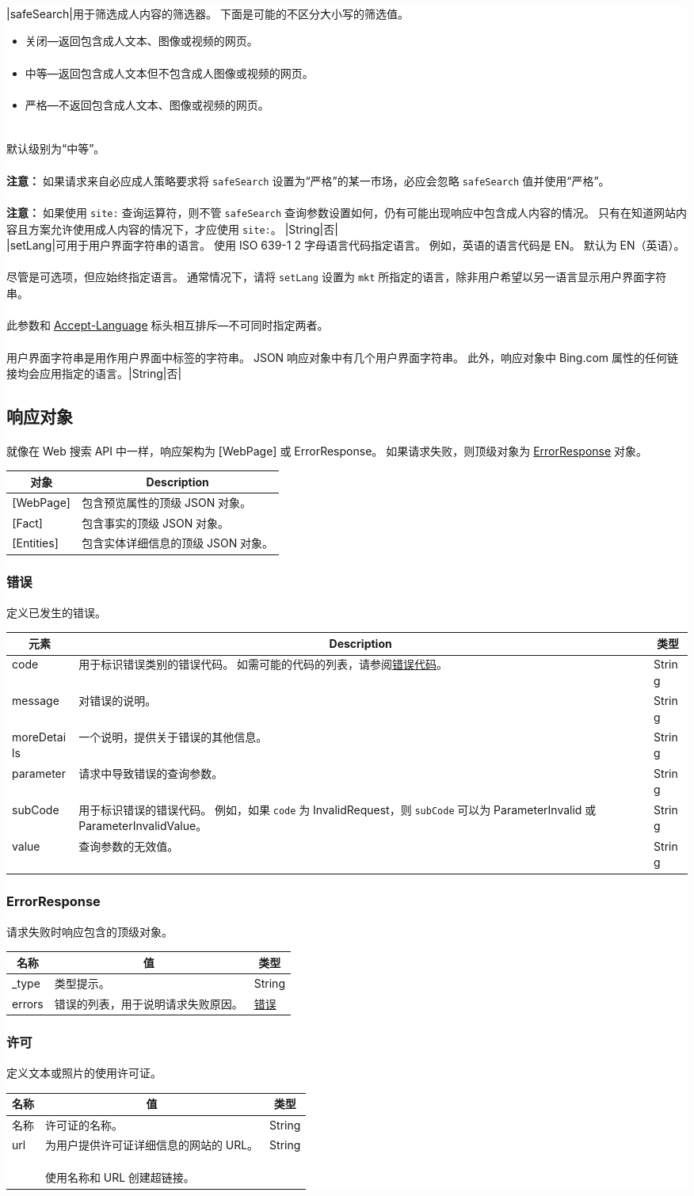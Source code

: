 |<a name="safesearch" />safeSearch|用于筛选成人内容的筛选器。 下面是可能的不区分大小写的筛选值。<br /><ul><li>关闭&mdash;返回包含成人文本、图像或视频的网页。<br /><br/></li><li>中等&mdash;返回包含成人文本但不包含成人图像或视频的网页。<br /><br/></li><li>严格&mdash;不返回包含成人文本、图像或视频的网页。</li></ul><br /> 默认级别为“中等”。<br /><br /> **注意：** 如果请求来自必应成人策略要求将 `safeSearch` 设置为“严格”的某一市场，必应会忽略 `safeSearch` 值并使用“严格”。<br/><br/>**注意：** 如果使用 `site:` 查询运算符，则不管 `safeSearch` 查询参数设置如何，仍有可能出现响应中包含成人内容的情况。 只有在知道网站内容且方案允许使用成人内容的情况下，才应使用 `site:`。 |String|否|  
|<a name="setlang" />setLang|可用于用户界面字符串的语言。 使用 ISO 639-1 2 字母语言代码指定语言。 例如，英语的语言代码是 EN。 默认为 EN（英语）。<br /><br /> 尽管是可选项，但应始终指定语言。 通常情况下，请将 `setLang` 设置为 `mkt` 所指定的语言，除非用户希望以另一语言显示用户界面字符串。<br /><br /> 此参数和 [Accept-Language](#acceptlanguage) 标头相互排斥&mdash;不可同时指定两者。<br /><br /> 用户界面字符串是用作用户界面中标签的字符串。 JSON 响应对象中有几个用户界面字符串。 此外，响应对象中 Bing.com 属性的任何链接均会应用指定的语言。|String|否| 


## <a name="response-objects"></a>响应对象  
就像在 Web 搜索 API 中一样，响应架构为 [WebPage] 或 ErrorResponse。 如果请求失败，则顶级对象为 [ErrorResponse](#errorresponse) 对象。


|对象|Description|  
|------------|-----------------|  
|[WebPage]|包含预览属性的顶级 JSON 对象。|  
|[Fact]|包含事实的顶级 JSON 对象。| 
|[Entities]|包含实体详细信息的顶级 JSON 对象。| 

  
### <a name="error"></a>错误  
定义已发生的错误。  
  
|元素|Description|类型|  
|-------------|-----------------|----------|  
|<a name="error-code" />code|用于标识错误类别的错误代码。 如需可能的代码的列表，请参阅[错误代码](#error-codes)。|String|  
|<a name="error-message" />message|对错误的说明。|String|  
|<a name="error-moredetails" />moreDetails|一个说明，提供关于错误的其他信息。|String|  
|<a name="error-parameter" />parameter|请求中导致错误的查询参数。|String|  
|<a name="error-subcode" />subCode|用于标识错误的错误代码。 例如，如果 `code` 为 InvalidRequest，则 `subCode` 可以为 ParameterInvalid 或 ParameterInvalidValue。 |String|  
|<a name="error-value" />value|查询参数的无效值。|String|  
  

### <a name="errorresponse"></a>ErrorResponse  
请求失败时响应包含的顶级对象。  
  
|名称|值|类型|  
|----------|-----------|----------|  
|_type|类型提示。|String|  
|<a name="errors" />errors|错误的列表，用于说明请求失败原因。|[错误](#error)|  

  
  
### <a name="license"></a>许可  
定义文本或照片的使用许可证。  
  
|名称|值|类型|  
|----------|-----------|----------|  
|名称|许可证的名称。|String|  
|url|为用户提供许可证详细信息的网站的 URL。<br /><br /> 使用名称和 URL 创建超链接。|String|  
  